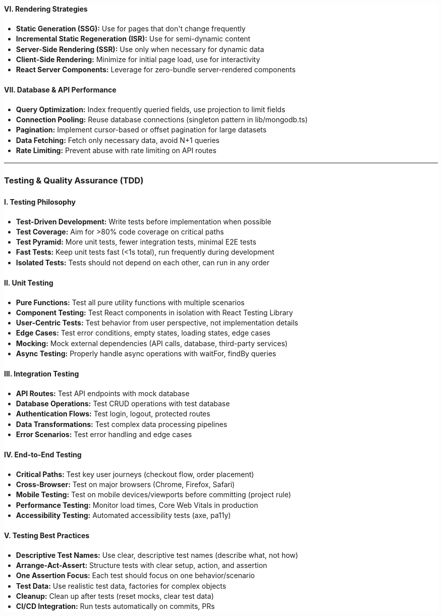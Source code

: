 #### VI. Rendering Strategies
- **Static Generation (SSG):** Use for pages that don't change frequently
- **Incremental Static Regeneration (ISR):** Use for semi-dynamic content
- **Server-Side Rendering (SSR):** Use only when necessary for dynamic data
- **Client-Side Rendering:** Minimize for initial page load, use for interactivity
- **React Server Components:** Leverage for zero-bundle server-rendered components

#### VII. Database & API Performance
- **Query Optimization:** Index frequently queried fields, use projection to limit fields
- **Connection Pooling:** Reuse database connections (singleton pattern in lib/mongodb.ts)
- **Pagination:** Implement cursor-based or offset pagination for large datasets
- **Data Fetching:** Fetch only necessary data, avoid N+1 queries
- **Rate Limiting:** Prevent abuse with rate limiting on API routes

---

### Testing & Quality Assurance (TDD)

#### I. Testing Philosophy
- **Test-Driven Development:** Write tests before implementation when possible
- **Test Coverage:** Aim for >80% code coverage on critical paths
- **Test Pyramid:** More unit tests, fewer integration tests, minimal E2E tests
- **Fast Tests:** Keep unit tests fast (<1s total), run frequently during development
- **Isolated Tests:** Tests should not depend on each other, can run in any order

#### II. Unit Testing
- **Pure Functions:** Test all pure utility functions with multiple scenarios
- **Component Testing:** Test React components in isolation with React Testing Library
- **User-Centric Tests:** Test behavior from user perspective, not implementation details
- **Edge Cases:** Test error conditions, empty states, loading states, edge cases
- **Mocking:** Mock external dependencies (API calls, database, third-party services)
- **Async Testing:** Properly handle async operations with waitFor, findBy queries

#### III. Integration Testing
- **API Routes:** Test API endpoints with mock database
- **Database Operations:** Test CRUD operations with test database
- **Authentication Flows:** Test login, logout, protected routes
- **Data Transformations:** Test complex data processing pipelines
- **Error Scenarios:** Test error handling and edge cases

#### IV. End-to-End Testing
- **Critical Paths:** Test key user journeys (checkout flow, order placement)
- **Cross-Browser:** Test on major browsers (Chrome, Firefox, Safari)
- **Mobile Testing:** Test on mobile devices/viewports before committing (project rule)
- **Performance Testing:** Monitor load times, Core Web Vitals in production
- **Accessibility Testing:** Automated accessibility tests (axe, pa11y)

#### V. Testing Best Practices
- **Descriptive Test Names:** Use clear, descriptive test names (describe what, not how)
- **Arrange-Act-Assert:** Structure tests with clear setup, action, and assertion
- **One Assertion Focus:** Each test should focus on one behavior/scenario
- **Test Data:** Use realistic test data, factories for complex objects
- **Cleanup:** Clean up after tests (reset mocks, clear test data)
- **CI/CD Integration:** Run tests automatically on commits, PRs
